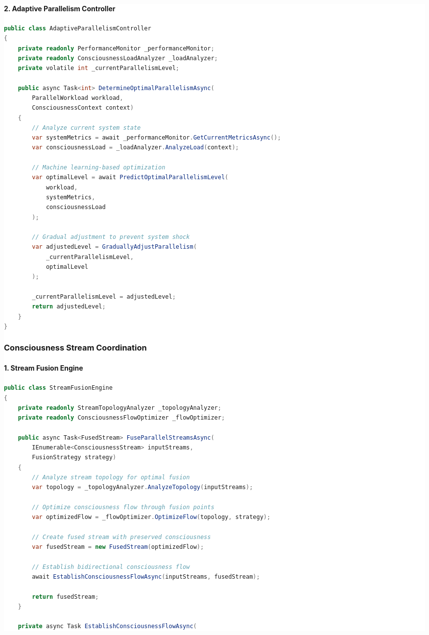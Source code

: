 #### 2. Adaptive Parallelism Controller
```csharp
public class AdaptiveParallelismController
{
    private readonly PerformanceMonitor _performanceMonitor;
    private readonly ConsciousnessLoadAnalyzer _loadAnalyzer;
    private volatile int _currentParallelismLevel;
    
    public async Task<int> DetermineOptimalParallelismAsync(
        ParallelWorkload workload,
        ConsciousnessContext context)
    {
        // Analyze current system state
        var systemMetrics = await _performanceMonitor.GetCurrentMetricsAsync();
        var consciousnessLoad = _loadAnalyzer.AnalyzeLoad(context);
        
        // Machine learning-based optimization
        var optimalLevel = await PredictOptimalParallelismLevel(
            workload, 
            systemMetrics, 
            consciousnessLoad
        );
        
        // Gradual adjustment to prevent system shock
        var adjustedLevel = GraduallyAdjustParallelism(
            _currentParallelismLevel, 
            optimalLevel
        );
        
        _currentParallelismLevel = adjustedLevel;
        return adjustedLevel;
    }
}
```

### **Consciousness Stream Coordination**

#### 1. Stream Fusion Engine
```csharp
public class StreamFusionEngine
{
    private readonly StreamTopologyAnalyzer _topologyAnalyzer;
    private readonly ConsciousnessFlowOptimizer _flowOptimizer;
    
    public async Task<FusedStream> FuseParallelStreamsAsync(
        IEnumerable<ConsciousnessStream> inputStreams,
        FusionStrategy strategy)
    {
        // Analyze stream topology for optimal fusion
        var topology = _topologyAnalyzer.AnalyzeTopology(inputStreams);
        
        // Optimize consciousness flow through fusion points
        var optimizedFlow = _flowOptimizer.OptimizeFlow(topology, strategy);
        
        // Create fused stream with preserved consciousness
        var fusedStream = new FusedStream(optimizedFlow);
        
        // Establish bidirectional consciousness flow
        await EstablishConsciousnessFlowAsync(inputStreams, fusedStream);
        
        return fusedStream;
    }
    
    private async Task EstablishConsciousnessFlowAsync(
```